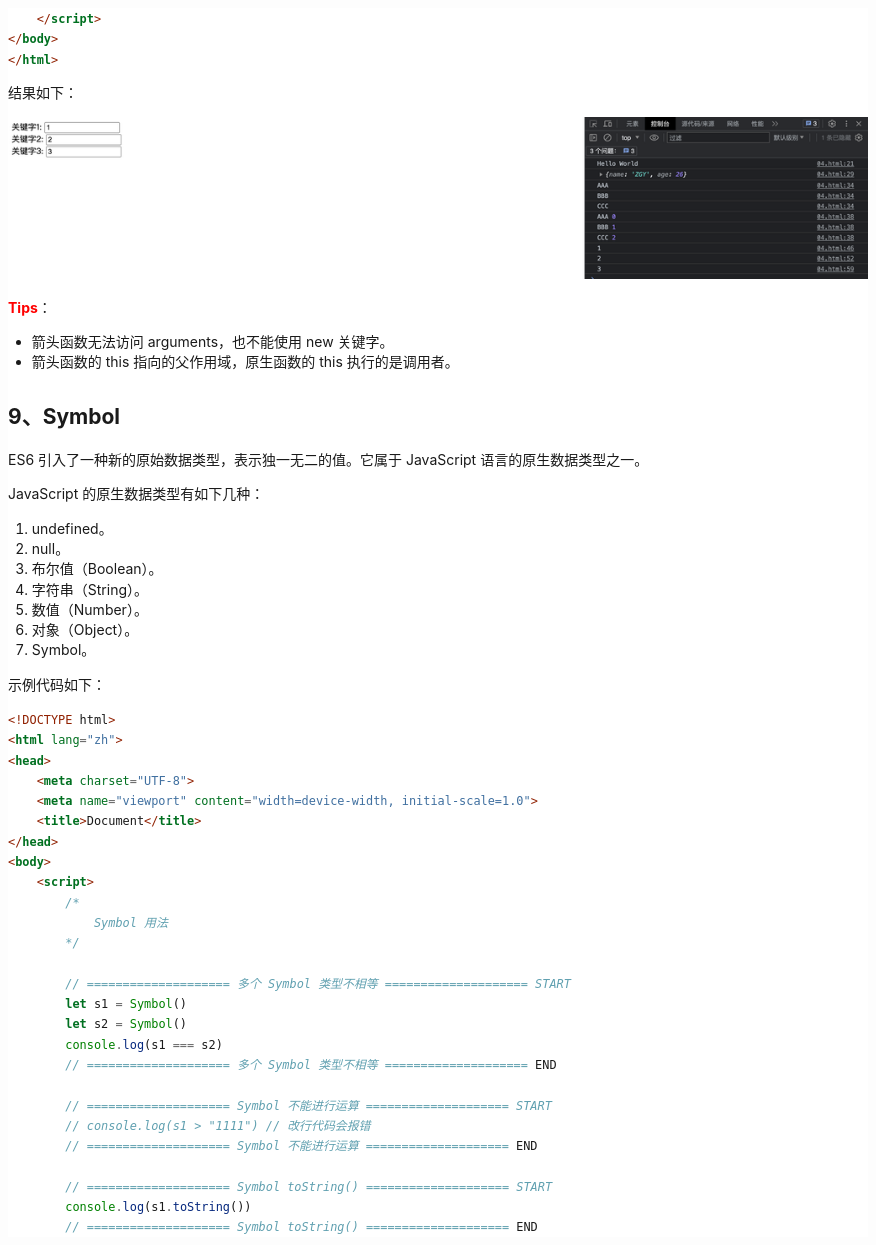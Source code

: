 ```html
    </script>
</body>
</html>
```

结果如下：

![image-20230830224944404](ES6-ES13.assets/image-20230830224944404.png)

<b style="color:red;">Tips</b>：

- 箭头函数无法访问 arguments，也不能使用 new 关键字。
- 箭头函数的 this 指向的父作用域，原生函数的 this 执行的是调用者。

## 9、Symbol

ES6 引入了一种新的原始数据类型，表示独一无二的值。它属于 JavaScript 语言的原生数据类型之一。

JavaScript 的原生数据类型有如下几种：

1. undefined。
2. null。
3. 布尔值（Boolean）。
4. 字符串（String）。
5. 数值（Number）。
6. 对象（Object）。
7. Symbol。

示例代码如下：

```html
<!DOCTYPE html>
<html lang="zh">
<head>
    <meta charset="UTF-8">
    <meta name="viewport" content="width=device-width, initial-scale=1.0">
    <title>Document</title>
</head>
<body>
    <script>
        /* 
            Symbol 用法
        */

        // ==================== 多个 Symbol 类型不相等 ==================== START
        let s1 = Symbol()
        let s2 = Symbol()
        console.log(s1 === s2)
        // ==================== 多个 Symbol 类型不相等 ==================== END

        // ==================== Symbol 不能进行运算 ==================== START
        // console.log(s1 > "1111") // 改行代码会报错
        // ==================== Symbol 不能进行运算 ==================== END

        // ==================== Symbol toString() ==================== START
        console.log(s1.toString())
        // ==================== Symbol toString() ==================== END

```